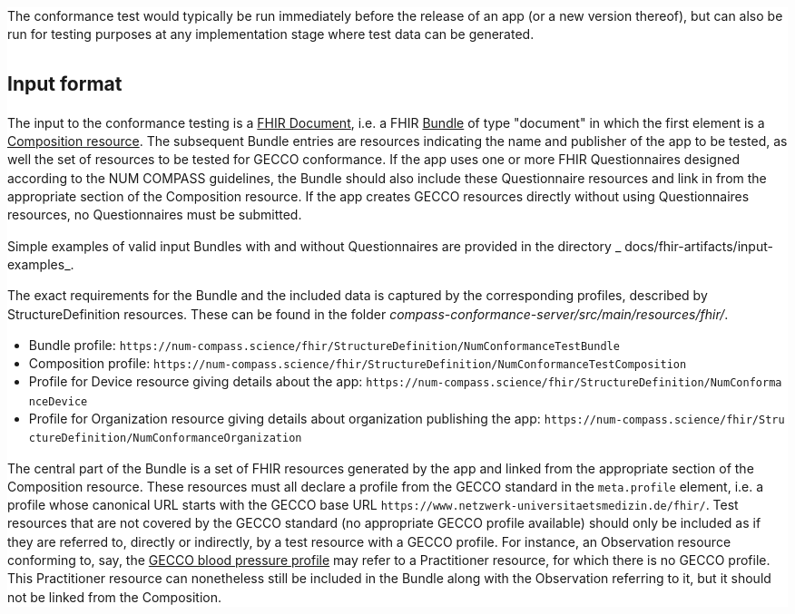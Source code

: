 The conformance test would typically be run immediately before the release of an app (or a new version thereof), but can
also be run for testing purposes at any implementation stage where test data can be generated.

## Input format

The input to the conformance testing is a [FHIR Document](https://www.hl7.org/fhir/r4/documents.html), i.e. a
FHIR [Bundle](https://www.hl7.org/fhir/r4/bundle.html) of type "document" in which the first element is
a [Composition resource](https://www.hl7.org/fhir/r4/composition.html). The subsequent Bundle entries are resources
indicating the name and publisher of the app to be tested, as well the set of resources to be tested for GECCO
conformance. If the app uses one or more FHIR Questionnaires designed according to the NUM COMPASS guidelines, the
Bundle should also include these Questionnaire resources and link in from the appropriate section of the Composition
resource. If the app creates GECCO resources directly without using Questionnaires resources, no Questionnaires must be
submitted.

Simple examples of valid input Bundles with and without Questionnaires are provided in the directory _
docs/fhir-artifacts/input-examples_.

The exact requirements for the Bundle and the included data is captured by the corresponding profiles, described by
StructureDefinition resources. These can be found in the folder _compass-conformance-server/src/main/resources/fhir/_.

* Bundle profile: `https://num-compass.science/fhir/StructureDefinition/NumConformanceTestBundle`
* Composition profile: `https://num-compass.science/fhir/StructureDefinition/NumConformanceTestComposition`
* Profile for Device resource giving details about the
  app: `https://num-compass.science/fhir/StructureDefinition/NumConformanceDevice`
* Profile for Organization resource giving details about organization publishing the
  app: `https://num-compass.science/fhir/StructureDefinition/NumConformanceOrganization`

The central part of the Bundle is a set of FHIR resources generated by the app and linked from the appropriate section
of the Composition resource. These resources must all declare a profile from the GECCO standard in the `meta.profile`
element, i.e. a profile whose canonical URL starts with the GECCO base
URL `https://www.netzwerk-universitaetsmedizin.de/fhir/`. Test resources that are not covered by the GECCO standard (no
appropriate GECCO profile available) should only be included as if they are referred to, directly or indirectly, by a
test resource with a GECCO profile. For instance, an Observation resource conforming to, say,
the [GECCO blood pressure profile](https://simplifier.net/forschungsnetzcovid-19/bloodpressure) may refer to a
Practitioner resource, for which there is no GECCO profile. This Practitioner resource can nonetheless still be included
in the Bundle along with the Observation referring to it, but it should not be linked from the Composition.
